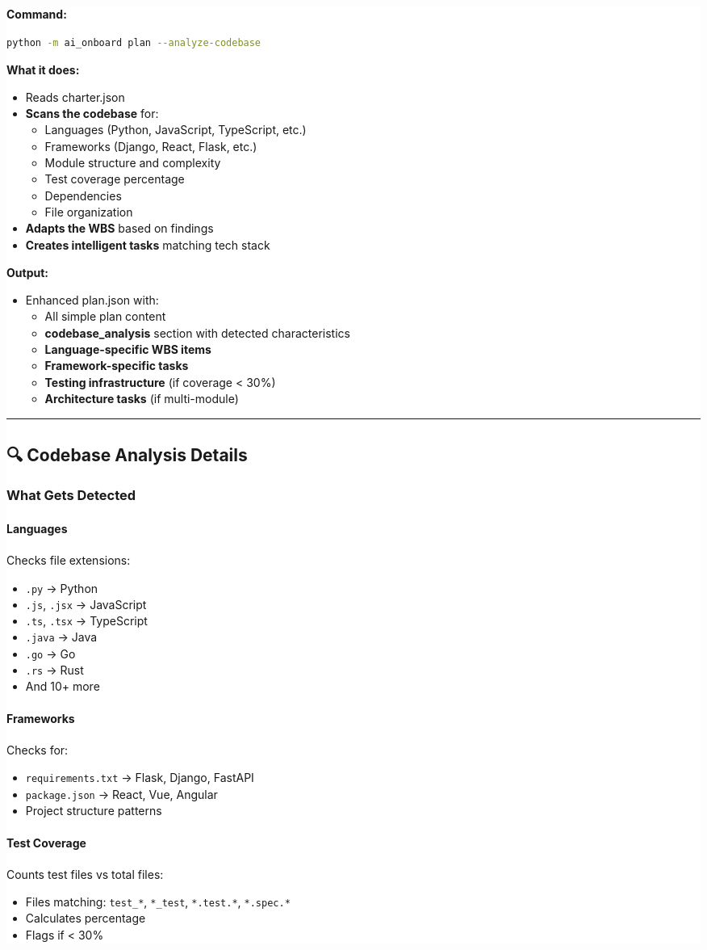**Command:**
```bash
python -m ai_onboard plan --analyze-codebase
```

**What it does:**
- Reads charter.json
- **Scans the codebase** for:
  - Languages (Python, JavaScript, TypeScript, etc.)
  - Frameworks (Django, React, Flask, etc.)
  - Module structure and complexity
  - Test coverage percentage
  - Dependencies
  - File organization
- **Adapts the WBS** based on findings
- **Creates intelligent tasks** matching tech stack

**Output:**
- Enhanced plan.json with:
  - All simple plan content
  - **codebase_analysis** section with detected characteristics
  - **Language-specific WBS items**
  - **Framework-specific tasks**
  - **Testing infrastructure** (if coverage < 30%)
  - **Architecture tasks** (if multi-module)

---

## 🔍 Codebase Analysis Details

### What Gets Detected

#### Languages
Checks file extensions:
- `.py` → Python
- `.js`, `.jsx` → JavaScript
- `.ts`, `.tsx` → TypeScript
- `.java` → Java
- `.go` → Go
- `.rs` → Rust
- And 10+ more

#### Frameworks
Checks for:
- `requirements.txt` → Flask, Django, FastAPI
- `package.json` → React, Vue, Angular
- Project structure patterns

#### Test Coverage
Counts test files vs total files:
- Files matching: `test_*`, `*_test`, `*.test.*`, `*.spec.*`
- Calculates percentage
- Flags if < 30%
